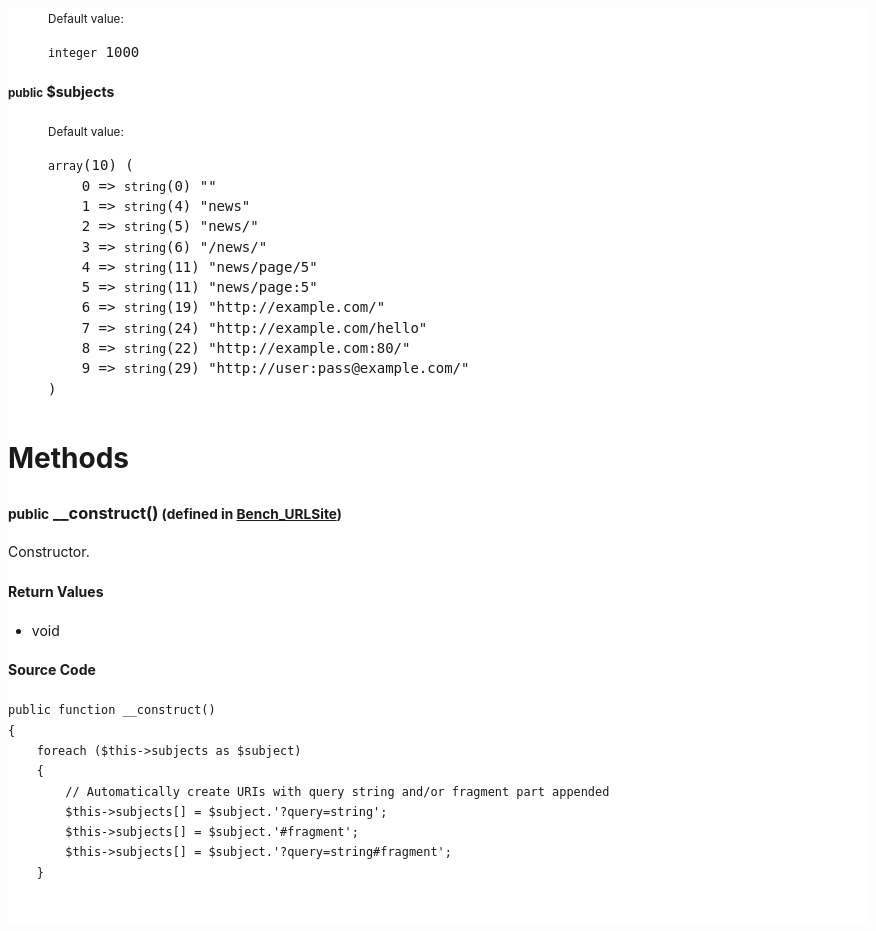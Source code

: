 <dd>
 </dd>
<dd>
<small>Default value:</small>
<br />
 <pre class="debug"><small>integer</small> 1000</pre></dd>
<dt>
<h4 id='property-subjects'><small>public</small>  <span class='blue'></span> $subjects</h4>
</dt>
<dd>
 </dd>
<dd>
 </dd>
<dd>
<small>Default value:</small>
<br />
 <pre class="debug"><small>array</small><span>(10)</span> <span>(
    0 => <small>string</small><span>(0)</span> ""
    1 => <small>string</small><span>(4)</span> "news"
    2 => <small>string</small><span>(5)</span> "news/"
    3 => <small>string</small><span>(6)</span> "/news/"
    4 => <small>string</small><span>(11)</span> "news/page/5"
    5 => <small>string</small><span>(11)</span> "news/page:5"
    6 => <small>string</small><span>(19)</span> "http://example.com/"
    7 => <small>string</small><span>(24)</span> "http://example.com/hello"
    8 => <small>string</small><span>(22)</span> "http://example.com:80/"
    9 => <small>string</small><span>(29)</span> "http://user:pass@example.com/"
)</span></pre></dd>
</dl>
</div>
<h1 id='methods'>Methods</h1>
<div class='methods'>

<div class='method'>
<h3 id="__construct"><small>public</small>  __construct()<small> (defined in <a href='/documentation/api/Bench_URLSite'>Bench_URLSite</a>)</small></h3>
<div class='description'><p>Constructor.</p>
</div>
<h4>Return Values</h4>
<ul class='return'>
<li>
<span class='blue'>void</span>  
</li></ul>
<div class="method-source">
<h4>Source Code</h4>
<pre>
<code class="language-php">public function __construct()
{
	foreach ($this-&gt;subjects as $subject)
	{
		// Automatically create URIs with query string and/or fragment part appended
		$this-&gt;subjects[] = $subject.&#039;?query=string&#039;;
		$this-&gt;subjects[] = $subject.&#039;#fragment&#039;;
		$this-&gt;subjects[] = $subject.&#039;?query=string#fragment&#039;;
	}
